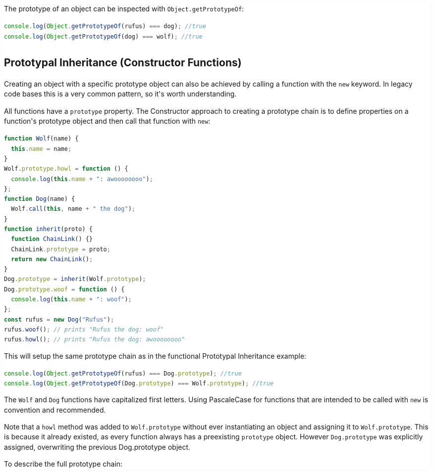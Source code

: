 The prototype of an object can be inspected with `Object.getPrototypeOf`:

```javascript
console.log(Object.getPrototypeOf(rufus) === dog); //true
console.log(Object.getPrototypeOf(dog) === wolf); //true
```

## Prototypal Inheritance (Constructor Functions)

Creating an object with a specific prototype object can also be achieved by calling a function with the `new` keyword. In legacy code bases this is a very common pattern, so it's worth understanding.

All functions have a `prototype` property. The Constructor approach to creating a prototype chain is to define properties on a function's prototype object and then call that function with `new`:

```javascript
function Wolf(name) {
  this.name = name;
}
Wolf.prototype.howl = function () {
  console.log(this.name + ": awoooooooo");
};
function Dog(name) {
  Wolf.call(this, name + " the dog");
}
function inherit(proto) {
  function ChainLink() {}
  ChainLink.prototype = proto;
  return new ChainLink();
}
Dog.prototype = inherit(Wolf.prototype);
Dog.prototype.woof = function () {
  console.log(this.name + ": woof");
};
const rufus = new Dog("Rufus");
rufus.woof(); // prints "Rufus the dog: woof"
rufus.howl(); // prints "Rufus the dog: awoooooooo"
```

This will setup the same prototype chain as in the functional Prototypal Inheritance example:

```javascript
console.log(Object.getPrototypeOf(rufus) === Dog.prototype); //true
console.log(Object.getPrototypeOf(Dog.prototype) === Wolf.prototype); //true
```

The `Wolf` and `Dog` functions have capitalized first letters. Using PascaleCase for functions that are intended to be called with `new` is convention and recommended.

Note that a `howl` method was added to `Wolf.prototype` without ever instantiating an object and assigning it to `Wolf.prototype`. This is because it already existed, as every function always has a preexisting `prototype` object. However `Dog.prototype` was explicitly assigned, overwriting the previous Dog.prototype object.

To describe the full prototype chain:
